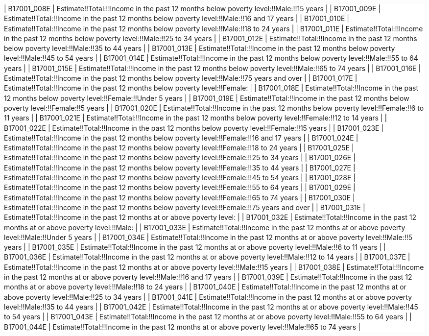 | B17001_008E | Estimate!!Total:!!Income in the past 12 months below poverty level:!!Male:!!15 years |
| B17001_009E | Estimate!!Total:!!Income in the past 12 months below poverty level:!!Male:!!16 and 17 years |
| B17001_010E | Estimate!!Total:!!Income in the past 12 months below poverty level:!!Male:!!18 to 24 years |
| B17001_011E | Estimate!!Total:!!Income in the past 12 months below poverty level:!!Male:!!25 to 34 years |
| B17001_012E | Estimate!!Total:!!Income in the past 12 months below poverty level:!!Male:!!35 to 44 years |
| B17001_013E | Estimate!!Total:!!Income in the past 12 months below poverty level:!!Male:!!45 to 54 years |
| B17001_014E | Estimate!!Total:!!Income in the past 12 months below poverty level:!!Male:!!55 to 64 years |
| B17001_015E | Estimate!!Total:!!Income in the past 12 months below poverty level:!!Male:!!65 to 74 years |
| B17001_016E | Estimate!!Total:!!Income in the past 12 months below poverty level:!!Male:!!75 years and over |
| B17001_017E | Estimate!!Total:!!Income in the past 12 months below poverty level:!!Female: |
| B17001_018E | Estimate!!Total:!!Income in the past 12 months below poverty level:!!Female:!!Under 5 years |
| B17001_019E | Estimate!!Total:!!Income in the past 12 months below poverty level:!!Female:!!5 years |
| B17001_020E | Estimate!!Total:!!Income in the past 12 months below poverty level:!!Female:!!6 to 11 years |
| B17001_021E | Estimate!!Total:!!Income in the past 12 months below poverty level:!!Female:!!12 to 14 years |
| B17001_022E | Estimate!!Total:!!Income in the past 12 months below poverty level:!!Female:!!15 years |
| B17001_023E | Estimate!!Total:!!Income in the past 12 months below poverty level:!!Female:!!16 and 17 years |
| B17001_024E | Estimate!!Total:!!Income in the past 12 months below poverty level:!!Female:!!18 to 24 years |
| B17001_025E | Estimate!!Total:!!Income in the past 12 months below poverty level:!!Female:!!25 to 34 years |
| B17001_026E | Estimate!!Total:!!Income in the past 12 months below poverty level:!!Female:!!35 to 44 years |
| B17001_027E | Estimate!!Total:!!Income in the past 12 months below poverty level:!!Female:!!45 to 54 years |
| B17001_028E | Estimate!!Total:!!Income in the past 12 months below poverty level:!!Female:!!55 to 64 years |
| B17001_029E | Estimate!!Total:!!Income in the past 12 months below poverty level:!!Female:!!65 to 74 years |
| B17001_030E | Estimate!!Total:!!Income in the past 12 months below poverty level:!!Female:!!75 years and over |
| B17001_031E | Estimate!!Total:!!Income in the past 12 months at or above poverty level: |
| B17001_032E | Estimate!!Total:!!Income in the past 12 months at or above poverty level:!!Male: |
| B17001_033E | Estimate!!Total:!!Income in the past 12 months at or above poverty level:!!Male:!!Under 5 years |
| B17001_034E | Estimate!!Total:!!Income in the past 12 months at or above poverty level:!!Male:!!5 years |
| B17001_035E | Estimate!!Total:!!Income in the past 12 months at or above poverty level:!!Male:!!6 to 11 years |
| B17001_036E | Estimate!!Total:!!Income in the past 12 months at or above poverty level:!!Male:!!12 to 14 years |
| B17001_037E | Estimate!!Total:!!Income in the past 12 months at or above poverty level:!!Male:!!15 years |
| B17001_038E | Estimate!!Total:!!Income in the past 12 months at or above poverty level:!!Male:!!16 and 17 years |
| B17001_039E | Estimate!!Total:!!Income in the past 12 months at or above poverty level:!!Male:!!18 to 24 years |
| B17001_040E | Estimate!!Total:!!Income in the past 12 months at or above poverty level:!!Male:!!25 to 34 years |
| B17001_041E | Estimate!!Total:!!Income in the past 12 months at or above poverty level:!!Male:!!35 to 44 years |
| B17001_042E | Estimate!!Total:!!Income in the past 12 months at or above poverty level:!!Male:!!45 to 54 years |
| B17001_043E | Estimate!!Total:!!Income in the past 12 months at or above poverty level:!!Male:!!55 to 64 years |
| B17001_044E | Estimate!!Total:!!Income in the past 12 months at or above poverty level:!!Male:!!65 to 74 years |
